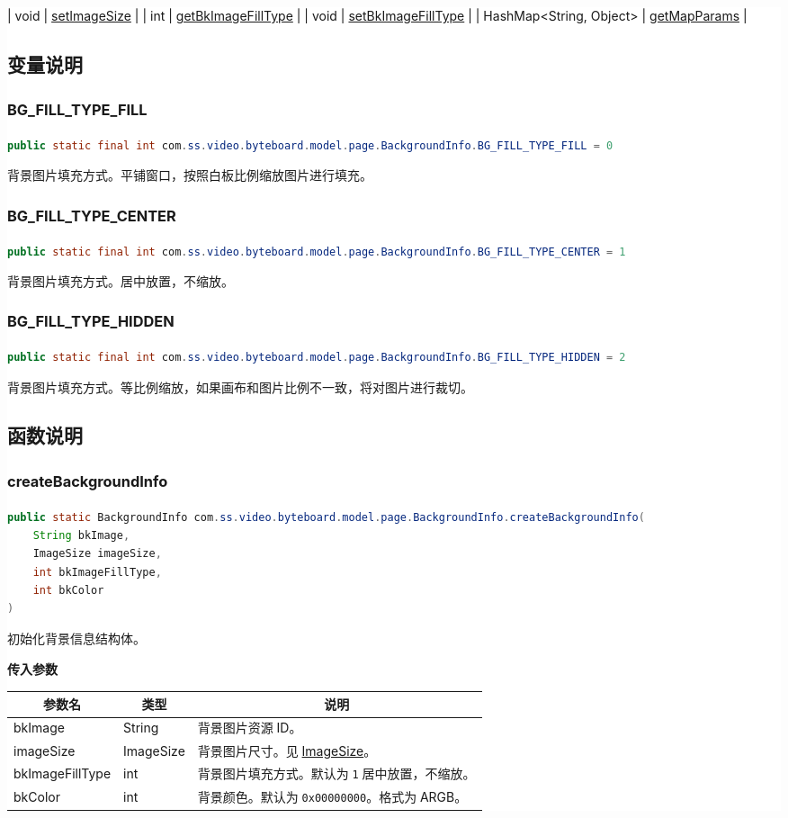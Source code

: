 | void | [setImageSize](#BackgroundInfo-setimagesize) |
| int | [getBkImageFillType](#BackgroundInfo-getbkimagefilltype) |
| void | [setBkImageFillType](#BackgroundInfo-setbkimagefilltype) |
| HashMap<String, Object\> | [getMapParams](#BackgroundInfo-getmapparams) |

## 变量说明
<span id="BackgroundInfo-bg_fill_type_fill"></span>
### BG_FILL_TYPE_FILL
```java
public static final int com.ss.video.byteboard.model.page.BackgroundInfo.BG_FILL_TYPE_FILL = 0
```
背景图片填充方式。平铺窗口，按照白板比例缩放图片进行填充。


<span id="BackgroundInfo-bg_fill_type_center"></span>
### BG_FILL_TYPE_CENTER
```java
public static final int com.ss.video.byteboard.model.page.BackgroundInfo.BG_FILL_TYPE_CENTER = 1
```
背景图片填充方式。居中放置，不缩放。


<span id="BackgroundInfo-bg_fill_type_hidden"></span>
### BG_FILL_TYPE_HIDDEN
```java
public static final int com.ss.video.byteboard.model.page.BackgroundInfo.BG_FILL_TYPE_HIDDEN = 2
```
背景图片填充方式。等比例缩放，如果画布和图片比例不一致，将对图片进行裁切。


## 函数说明
<span id="BackgroundInfo-createbackgroundinfo"></span>
### createBackgroundInfo
```java
public static BackgroundInfo com.ss.video.byteboard.model.page.BackgroundInfo.createBackgroundInfo(
    String bkImage,
    ImageSize imageSize,
    int bkImageFillType,
    int bkColor
)
```
初始化背景信息结构体。


**传入参数**

| 参数名 | 类型 | 说明 |
| --- | --- | --- |
| bkImage | String | 背景图片资源 ID。 |
| imageSize | ImageSize | 背景图片尺寸。见 [ImageSize](#ImageSize)。 |
| bkImageFillType | int | 背景图片填充方式。默认为 `1` 居中放置，不缩放。 |
| bkColor | int | 背景颜色。默认为 `0x00000000`。格式为 ARGB。 |
